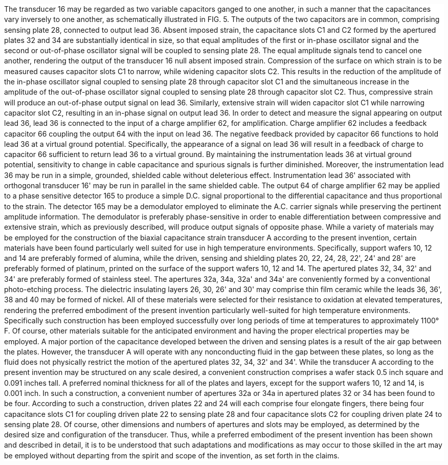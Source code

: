 The transducer 16 may be regarded as two variable capacitors ganged to one another, in such a manner that the capacitances vary inversely to one another, as schematically illustrated in FIG. 5. The outputs of the two capacitors are in common, comprising sensing plate 28, connected to output lead 36. Absent imposed strain, the capacitance slots C1 and C2 formed by the apertured plates 32 and 34 are substantially identical in size, so that equal amplitudes of the first or in-phase oscillator signal and the second or out-of-phase oscillator signal will be coupled to sensing plate 28. The equal amplitude signals tend to cancel one another, rendering the output of the transducer 16 null absent imposed strain. Compression of the surface on which strain is to be measured causes capacitor slots C1 to narrow, while widening capacitor slots C2. This results in the reduction of the amplitude of the in-phase oscillator signal coupled to sensing plate 28 through capacitor slot C1 and the simultaneous increase in the amplitude of the out-of-phase oscillator signal coupled to sensing plate 28 through capacitor slot C2. Thus, compressive strain will produce an out-of-phase output signal on lead 36. Similarly, extensive strain will widen capacitor slot C1 while narrowing capacitor slot C2, resulting in an in-phase signal on output lead 36.
In order to detect and measure the signal appearing on output lead 36, lead 36 is connected to the input of a charge amplifier 62, for amplification. Charge amplifier 62 includes a feedback capacitor 66 coupling the output 64 with the input on lead 36. The negative feedback provided by capacitor 66 functions to hold lead 36 at a virtual ground potential. Specifically, the appearance of a signal on lead 36 will result in a feedback of charge to capacitor 66 sufficient to return lead 36 to a virtual ground. By maintaining the instrumentation leads 36 at virtual ground potential, sensitivity to change in cable capacitance and spurious signals is further diminished. Moreover, the instrumentation lead 36 may be run in a simple, grounded, shielded cable without deleterious effect. Instrumentation lead 36' associated with orthogonal transducer 16' may be run in parallel in the same shielded cable.
The output 64 of charge amplifier 62 may be applied to a phase sensitive detector 165 to produce a simple D.C. signal proportional to the differential capacitance and thus proportional to the strain. The detector 165 may be a demodulator employed to eliminate the A.C. carrier signals while preserving the pertinent amplitude information. The demodulator is preferably phase-sensitive in order to enable differentiation between compressive and extensive strain, which as previously described, will produce output signals of opposite phase.
While a variety of materials may be employed for the construction of the biaxial capacitance strain transducer A according to the present invention, certain materials have been found particularly well suited for use in high temperature environments. Specifically, support wafers 10, 12 and 14 are preferably formed of alumina, while the driven, sensing and shielding plates 20, 22, 24, 28, 22', 24' and 28' are preferably formed of platinum, printed on the surface of the support wafers 10, 12 and 14. The apertured plates 32, 34, 32' and 34' are preferably formed of stainless steel. The apertures 32a, 34a, 32a' and 34a' are conveniently formed by a conventional photo-etching process. The dielectric insulating layers 26, 30, 26' and 30' may comprise thin film ceramic while the leads 36, 36', 38 and 40 may be formed of nickel. All of these materials were selected for their resistance to oxidation at elevated temperatures, rendering the preferred embodiment of the present invention particularly well-suited for high temperature environments. Specifically such construction has been employed successfully over long periods of time at temperatures to approximately 1100° F. Of course, other materials suitable for the anticipated environment and having the proper electrical properties may be employed.
A major portion of the capacitance developed between the driven and sensing plates is a result of the air gap between the plates. However, the transducer A will operate with any nonconducting fluid in the gap between these plates, so long as the fluid does not physically restrict the motion of the apertured plates 32, 34, 32' and 34'.
While the transducer A according to the present invention may be structured on any scale desired, a convenient construction comprises a wafer stack 0.5 inch square and 0.091 inches tall. A preferred nominal thickness for all of the plates and layers, except for the support wafers 10, 12 and 14, is 0.001 inch. In such a construction, a convenient number of apertures 32a or 34a in apertured plates 32 or 34 has been found to be four. According to such a construction, driven plates 22 and 24 will each comprise four elongate fingers, there being four capacitance slots C1 for coupling driven plate 22 to sensing plate 28 and four capacitance slots C2 for coupling driven plate 24 to sensing plate 28. Of course, other dimensions and numbers of apertures and slots may be employed, as determined by the desired size and configuration of the transducer.
Thus, while a preferred embodiment of the present invention has been shown and described in detail, it is to be understood that such adaptations and modifications as may occur to those skilled in the art may be employed without departing from the spirit and scope of the invention, as set forth in the claims.
